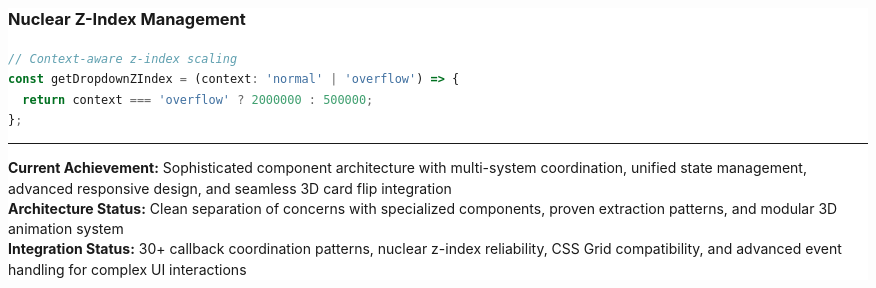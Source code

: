 ### Nuclear Z-Index Management
```typescript
// Context-aware z-index scaling
const getDropdownZIndex = (context: 'normal' | 'overflow') => {
  return context === 'overflow' ? 2000000 : 500000;
};
```

---

**Current Achievement:** Sophisticated component architecture with multi-system coordination, unified state management, advanced responsive design, and seamless 3D card flip integration  
**Architecture Status:** Clean separation of concerns with specialized components, proven extraction patterns, and modular 3D animation system  
**Integration Status:** 30+ callback coordination patterns, nuclear z-index reliability, CSS Grid compatibility, and advanced event handling for complex UI interactions